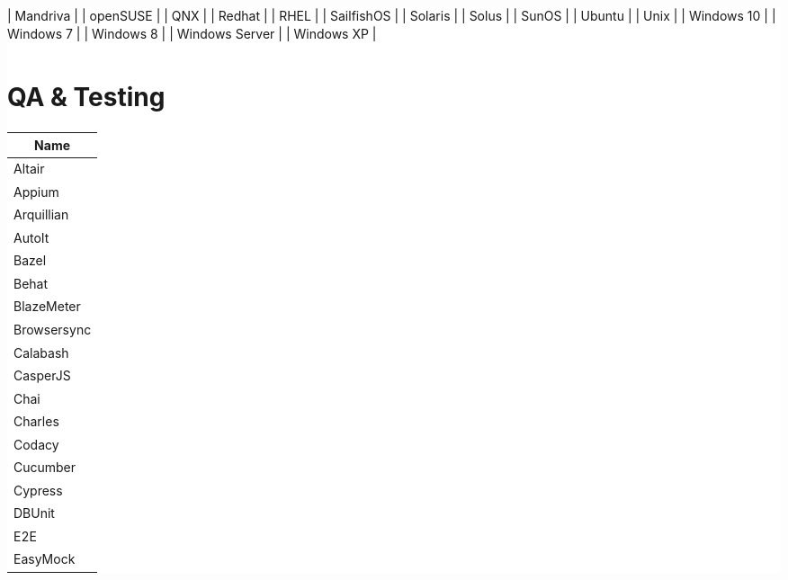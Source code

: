 | Mandriva       |
| openSUSE       |
| QNX            |
| Redhat         |
| RHEL           |
| SailfishOS     |
| Solaris        |
| Solus          |
| SunOS          |
| Ubuntu         |
| Unix           |
| Windows 10     |
| Windows 7      |
| Windows 8      |
| Windows Server |
| Windows XP     |

# QA & Testing

| Name           |
| -------------- |
| Altair         |
| Appium         |
| Arquillian     |
| AutoIt         |
| Bazel          |
| Behat          |
| BlazeMeter     |
| Browsersync    |
| Calabash       |
| CasperJS       |
| Chai           |
| Charles        |
| Codacy         |
| Cucumber       |
| Cypress        |
| DBUnit         |
| E2E            |
| EasyMock       |